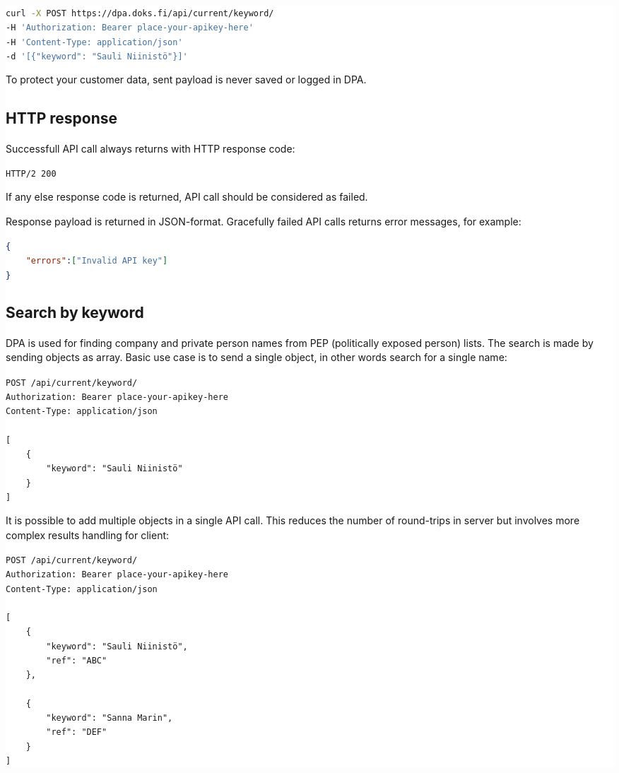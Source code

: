 ```sh
curl -X POST https://dpa.doks.fi/api/current/keyword/
-H 'Authorization: Bearer place-your-apikey-here'
-H 'Content-Type: application/json'
-d '[{"keyword": "Sauli Niinistö"}]'
```

To protect your customer data, sent payload is never saved or logged in DPA.

## HTTP response
Successfull API call always returns with HTTP response code:
```
HTTP/2 200
```

If any else response code is returned, API call should be considered as failed.

Response payload is returned in JSON-format. Gracefully failed API calls returns error messages, for example:
```json
{
    "errors":["Invalid API key"]
}
```

## Search by keyword
DPA is used for finding company and private person names from PEP (politically exposed person) lists. The search is made by sending objects as array. Basic use case is to send a single object, in other words search for a single name:

```HTTP
POST /api/current/keyword/
Authorization: Bearer place-your-apikey-here
Content-Type: application/json

[
    {
        "keyword": "Sauli Niinistö"
    }
]
```

It is possible to add multiple objects in a single API call. This reduces the number of round-trips in server but involves more complex results handling for client:

```http
POST /api/current/keyword/
Authorization: Bearer place-your-apikey-here
Content-Type: application/json

[
    {
        "keyword": "Sauli Niinistö",
        "ref": "ABC"
    },

    {
        "keyword": "Sanna Marin",
        "ref": "DEF"
    }
]
```
